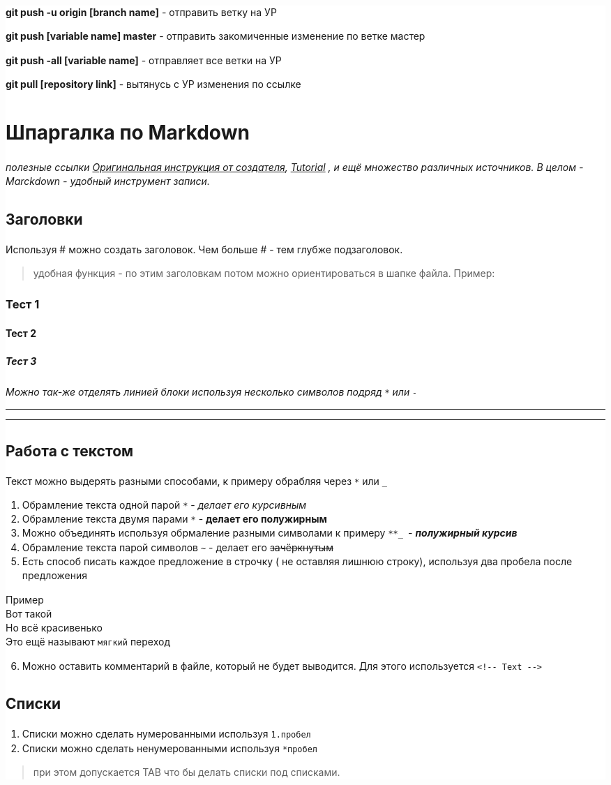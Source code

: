 __git push -u origin [branch name]__ - отправить ветку на УР

__git push [variable name] master__ - отправить закомиченные изменение по ветке мастер

__git push -all [variable name]__ - отправляет все ветки на УР

__git pull [repository link]__ - вытянусь с УР изменения по ссылке

# Шпаргалка по Markdown
*полезные ссылки [Оригинальная инструкция от создателя](https://daringfireball.net/projects/markdown/), [Tutorial](https://www.markdowntutorial.com/) , и ещё множество различных источников. В целом - Marckdown - удобный инструмент записи.*

## Заголовки

Используя # можно создать заголовок. Чем больше # - тем глубже подзаголовок.
> удобная функция - по этим заголовкам потом можно ориентироваться в шапке файла. 
Пример: 
### Тест 1
#### Тест 2
##### Тест 3

*Можно так-же отделять линией блоки используя несколько символов подряд `*` или `-`*

***
---

## Работа с текстом

Текст можно выдерять разными способами, к примеру обрабляя через `*` или `_`
1. Обрамление текста одной парой `*` - *делает его курсивным*
2. Обрамление текста двумя парами `*` - **делает его полужирным**
3. Можно объединять используя обрмаление разными символами к примеру `**_ `- **_полужирный курсив_**
4. Обрамление текста парой символов `~` - делает его ~~зачёркнутым~~
5. Есть способ писать каждое предложение в строчку ( не оставляя лишнюю строку), используя два пробела после предложения

Пример  
Вот такой   
Но всё красивенько  
Это ещё называют `мягкий` переход

6. Можно оставить комментарий в файле, который не будет выводится. Для этого используется `<!-- Text -->`



## Списки

1. Списки можно сделать нумерованными используя `1.пробел`
1. Списки можно сделать ненумерованными используя `*пробел`
> при этом допускается TAB что бы делать списки под списками. 


[url]: www.google.com